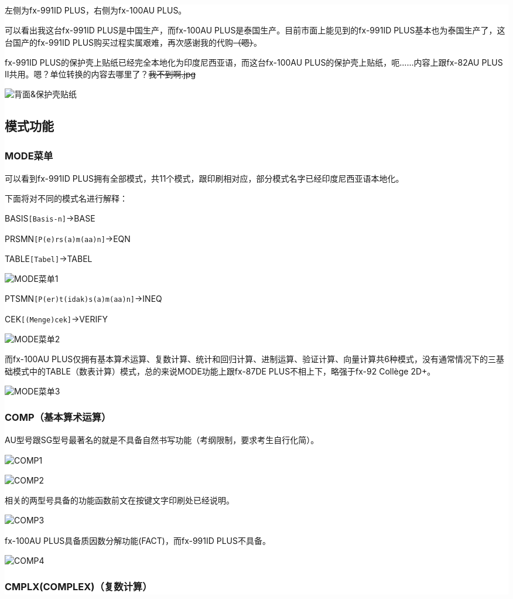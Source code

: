 左侧为fx-991ID PLUS，右侧为fx-100AU PLUS。

可以看出我这台fx-991ID PLUS是中国生产，而fx-100AU PLUS是泰国生产。目前市面上能见到的fx-991ID PLUS基本也为泰国生产了，这台国产的fx-991ID PLUS购买过程实属艰难，再次感谢我的代购~~（嗯）~~。

fx-991ID PLUS的保护壳上贴纸已经完全本地化为印度尼西亚语，而这台fx-100AU PLUS的保护壳上贴纸，呃……内容上跟fx-82AU PLUS II共用。嗯？单位转换的内容去哪里了？~~我不到啊.jpg~~

![背面&保护壳贴纸](https://cdn.nlark.com/yuque/0/2023/jpeg/35014250/1683458033378-0dc8d5f5-6965-44bb-8f92-7d222f49e304.jpeg#averageHue=%23607090&clientId=ua49ab4b3-9008-4&from=drop&id=u1b5c4056&originHeight=3000&originWidth=4000&originalType=binary&ratio=1.5449999570846558&rotation=0&showTitle=false&size=3275901&status=done&style=none&taskId=uc37f48ba-fbc4-44d8-838d-d6b52724289&title= "背面&保护壳贴纸")

## 模式功能

### MODE菜单

可以看到fx-991ID PLUS拥有全部模式，共11个模式，跟印刷相对应，部分模式名字已经印度尼西亚语本地化。

下面将对不同的模式名进行解释：

BASIS`[Basis-n]`→BASE

PRSMN`[P(e)rs(a)m(aa)n]`→EQN

TABLE`[Tabel]`→TABEL

![MODE菜单1](https://cdn.nlark.com/yuque/0/2023/jpeg/35014250/1683460208609-db81d135-586f-40cf-a0f3-23d94830f7c9.jpeg#averageHue=%236f807c&clientId=u87b9ccfd-c7c2-4&from=drop&id=u6a26b920&originHeight=3000&originWidth=3000&originalType=binary&ratio=1.5449999570846558&rotation=0&showTitle=false&size=2885818&status=done&style=none&taskId=uede5d956-0672-461c-90f5-38d8fe8d973&title= "MODE菜单1")

PTSMN`[P(er)t(idak)s(a)m(aa)n]`→INEQ

CEK`[(Menge)cek]`→VERIFY

![MODE菜单2](https://cdn.nlark.com/yuque/0/2023/jpeg/35014250/1683460205825-f892496d-4111-4d0d-a29b-163ce6a905a0.jpeg#averageHue=%23758178&clientId=u87b9ccfd-c7c2-4&from=drop&id=uf367bccf&originHeight=3000&originWidth=3000&originalType=binary&ratio=1.5449999570846558&rotation=0&showTitle=false&size=2600097&status=done&style=none&taskId=ufaf6bb6c-4af3-4e5d-b07a-10d7449a7f7&title= "MODE菜单2")

而fx-100AU PLUS仅拥有基本算术运算、复数计算、统计和回归计算、进制运算、验证计算、向量计算共6种模式，没有通常情况下的三基础模式中的TABLE（数表计算）模式，总的来说MODE功能上跟fx-87DE PLUS不相上下，略强于fx-92 Collège 2D+。

![MODE菜单3](https://cdn.nlark.com/yuque/0/2023/jpeg/35014250/1683460624315-f5c52498-f4d4-466a-8a3d-f170e7244a16.jpeg#averageHue=%23577a72&clientId=u87b9ccfd-c7c2-4&from=drop&id=u64af3f19&originHeight=3000&originWidth=4000&originalType=binary&ratio=1.5449999570846558&rotation=0&showTitle=false&size=3493155&status=done&style=none&taskId=u7916a73c-fa09-4f5d-81e6-ddec3672d25&title= "MODE菜单3")

### COMP（基本算术运算）

AU型号跟SG型号最著名的就是不具备自然书写功能（考纲限制，要求考生自行化简）。

![COMP1](https://cdn.nlark.com/yuque/0/2023/jpeg/35014250/1683461462224-7fae69fa-0873-4e84-bd42-b6d3e93f24bf.jpeg#averageHue=%2375887e&clientId=u87b9ccfd-c7c2-4&from=drop&id=u0412df31&originHeight=3000&originWidth=3000&originalType=binary&ratio=1.5449999570846558&rotation=0&showTitle=false&size=2865680&status=done&style=none&taskId=u29592fb0-005d-44e1-bb77-541ae74c387&title= "COMP1")

![COMP2](https://cdn.nlark.com/yuque/0/2023/jpeg/35014250/1683461461851-957fd2a9-a7f2-4708-bbfb-b68ab825e57d.jpeg#averageHue=%2374867c&clientId=u87b9ccfd-c7c2-4&from=drop&id=u091dcd60&originHeight=3000&originWidth=3000&originalType=binary&ratio=1.5449999570846558&rotation=0&showTitle=false&size=2817345&status=done&style=none&taskId=u41f01a9a-b12e-484e-a6e0-16208996dc7&title= "COMP2")

相关的两型号具备的功能函数前文在按键文字印刷处已经说明。

![COMP3](https://cdn.nlark.com/yuque/0/2023/jpeg/35014250/1683461462548-16f8ce25-dcba-45e3-a8b4-4f5c1721fece.jpeg#averageHue=%2373897e&clientId=u87b9ccfd-c7c2-4&from=drop&id=u8d7774e3&originHeight=3000&originWidth=3000&originalType=binary&ratio=1.5449999570846558&rotation=0&showTitle=false&size=2906611&status=done&style=none&taskId=u4599b761-2e9c-43bc-a1d2-8f326c2ef17&title= "COMP3")

fx-100AU PLUS具备质因数分解功能(FACT)，而fx-991ID PLUS不具备。

![COMP4](https://cdn.nlark.com/yuque/0/2023/jpeg/35014250/1683462024433-2bbff734-e217-4cb9-85fe-028f2527a7d3.jpeg#averageHue=%237a8982&clientId=u87b9ccfd-c7c2-4&from=drop&id=u087a2de2&originHeight=3000&originWidth=3000&originalType=binary&ratio=1.5449999570846558&rotation=0&showTitle=false&size=2882626&status=done&style=none&taskId=u9f273f55-74d5-41d1-8208-00607dcd92a&title= "COMP4")

### CMPLX(COMPLEX)（复数计算）
